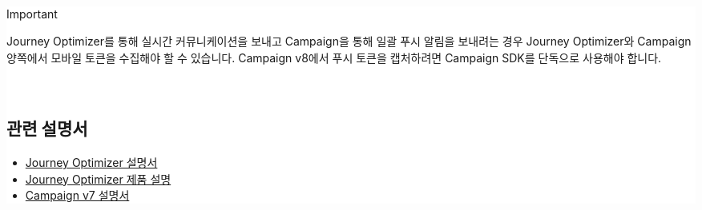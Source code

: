    >[!IMPORTANT]
   >Journey Optimizer를 통해 실시간 커뮤니케이션을 보내고 Campaign을 통해 일괄 푸시 알림을 보내려는 경우 Journey Optimizer와 Campaign 양쪽에서 모바일 토큰을 수집해야 할 수 있습니다. Campaign v8에서 푸시 토큰을 캡처하려면 Campaign SDK를 단독으로 사용해야 합니다.

<br>

## 관련 설명서

* [Journey Optimizer 설명서](https://experienceleague.adobe.com/docs/journey-optimizer/using/ajo-home.html?lang=ko)
* [Journey Optimizer 제품 설명](https://helpx.adobe.com/kr/legal/product-descriptions/adobe-journey-optimizer.html)
* [Campaign v7 설명서](https://experienceleague.adobe.com/docs/campaign-classic.html?lang=ko)
